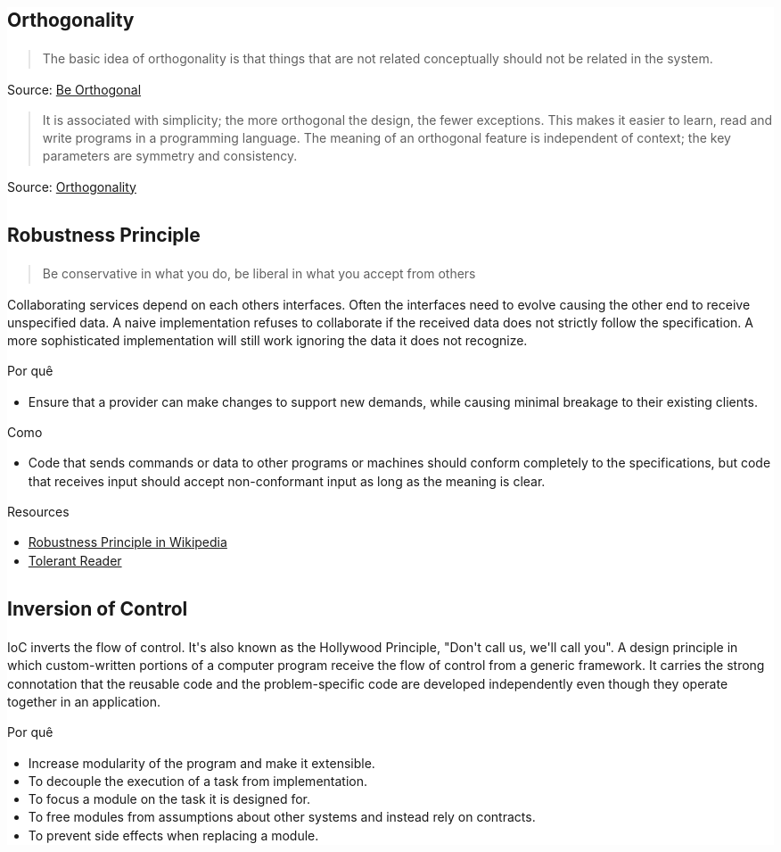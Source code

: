 ## Orthogonality

> The basic idea of orthogonality is that things that are not related
> conceptually should not be related in the system.

Source: [Be Orthogonal](https://www.artima.com/intv/dry3.html)

> It is associated with simplicity; the more orthogonal the design, the fewer
> exceptions. This makes it easier to learn, read and write programs in a
> programming language. The meaning of an orthogonal feature is independent of
> context; the key parameters are symmetry and consistency.

Source:
[Orthogonality](<https://en.wikipedia.org/wiki/Orthogonality_(programming)>)

## Robustness Principle

> Be conservative in what you do, be liberal in what you accept from others

Collaborating services depend on each others interfaces. Often the interfaces
need to evolve causing the other end to receive unspecified data. A naive
implementation refuses to collaborate if the received data does not strictly
follow the specification. A more sophisticated implementation will still work
ignoring the data it does not recognize.

Por quê

- Ensure that a provider can make changes to support new demands, while causing
  minimal breakage to their existing clients.

Como

- Code that sends commands or data to other programs or machines should conform
  completely to the specifications, but code that receives input should accept
  non-conformant input as long as the meaning is clear.

Resources

- [Robustness Principle in Wikipedia](https://en.wikipedia.org/wiki/Robustness_principle)
- [Tolerant Reader](https://martinfowler.com/bliki/TolerantReader.html)

## Inversion of Control

IoC inverts the flow of control. It's also known as the Hollywood Principle,
"Don't call us, we'll call you". A design principle in which custom-written
portions of a computer program receive the flow of control from a generic
framework. It carries the strong connotation that the reusable code and the
problem-specific code are developed independently even though they operate
together in an application.

Por quê

- Increase modularity of the program and make it extensible.
- To decouple the execution of a task from implementation.
- To focus a module on the task it is designed for.
- To free modules from assumptions about other systems and instead rely on
  contracts.
- To prevent side effects when replacing a module.
